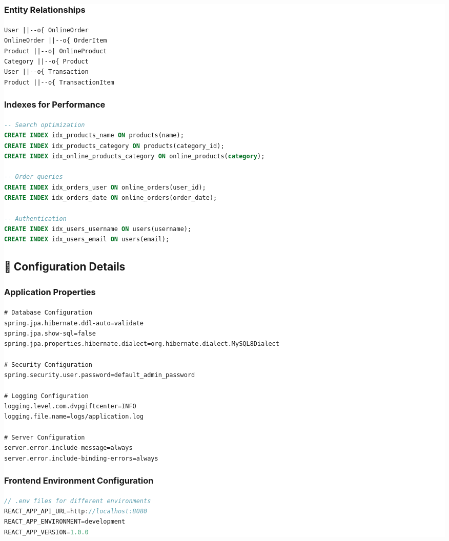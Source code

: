 ### Entity Relationships
```
User ||--o{ OnlineOrder
OnlineOrder ||--o{ OrderItem
Product ||--o| OnlineProduct
Category ||--o{ Product
User ||--o{ Transaction
Product ||--o{ TransactionItem
```

### Indexes for Performance
```sql
-- Search optimization
CREATE INDEX idx_products_name ON products(name);
CREATE INDEX idx_products_category ON products(category_id);
CREATE INDEX idx_online_products_category ON online_products(category);

-- Order queries
CREATE INDEX idx_orders_user ON online_orders(user_id);
CREATE INDEX idx_orders_date ON online_orders(order_date);

-- Authentication
CREATE INDEX idx_users_username ON users(username);
CREATE INDEX idx_users_email ON users(email);
```

## 🔧 Configuration Details

### Application Properties
```properties
# Database Configuration
spring.jpa.hibernate.ddl-auto=validate
spring.jpa.show-sql=false
spring.jpa.properties.hibernate.dialect=org.hibernate.dialect.MySQL8Dialect

# Security Configuration
spring.security.user.password=default_admin_password

# Logging Configuration
logging.level.com.dvpgiftcenter=INFO
logging.file.name=logs/application.log

# Server Configuration
server.error.include-message=always
server.error.include-binding-errors=always
```

### Frontend Environment Configuration
```javascript
// .env files for different environments
REACT_APP_API_URL=http://localhost:8080
REACT_APP_ENVIRONMENT=development
REACT_APP_VERSION=1.0.0
```
